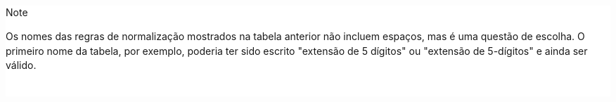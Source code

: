 
<div>


> [!NOTE]  
> Os nomes das regras de normalização mostrados na tabela anterior não incluem espaços, mas é uma questão de escolha. O primeiro nome da tabela, por exemplo, poderia ter sido escrito "extensão de 5 dígitos" ou "extensão de 5-dígitos" e ainda ser válido.



</div>

</div>

</div>

</div>

<span> </span>

</div>

</div>

</div>

